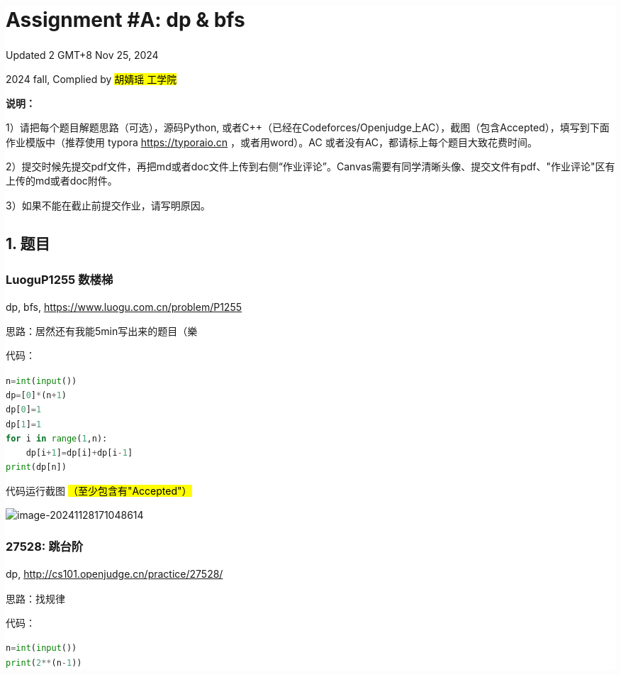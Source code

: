 # Assignment #A: dp & bfs

Updated 2 GMT+8 Nov 25, 2024

2024 fall, Complied by <mark>胡婧瑶 工学院</mark>



**说明：**

1）请把每个题目解题思路（可选），源码Python, 或者C++（已经在Codeforces/Openjudge上AC），截图（包含Accepted），填写到下面作业模版中（推荐使用 typora https://typoraio.cn ，或者用word）。AC 或者没有AC，都请标上每个题目大致花费时间。

2）提交时候先提交pdf文件，再把md或者doc文件上传到右侧“作业评论”。Canvas需要有同学清晰头像、提交文件有pdf、"作业评论"区有上传的md或者doc附件。

3）如果不能在截止前提交作业，请写明原因。



## 1. 题目

### LuoguP1255 数楼梯

dp, bfs, https://www.luogu.com.cn/problem/P1255

思路：居然还有我能5min写出来的题目（樂



代码：

```python
n=int(input())
dp=[0]*(n+1)
dp[0]=1
dp[1]=1
for i in range(1,n):
    dp[i+1]=dp[i]+dp[i-1]
print(dp[n])
```



代码运行截图 <mark>（至少包含有"Accepted"）</mark>

![image-20241128171048614](C:\Users\33168\AppData\Roaming\Typora\typora-user-images\image-20241128171048614.png)



### 27528: 跳台阶

dp, http://cs101.openjudge.cn/practice/27528/

思路：找规律



代码：

```python
n=int(input())
print(2**(n-1))
```
